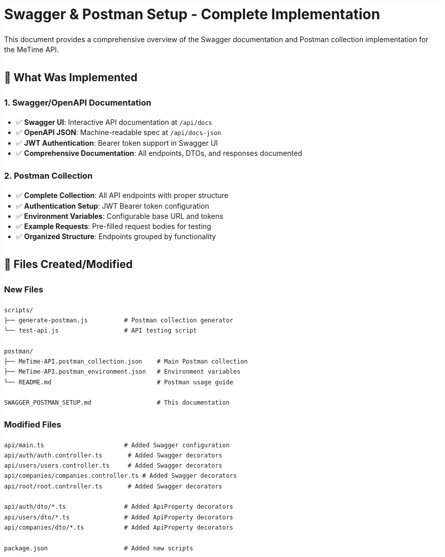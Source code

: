 # Swagger & Postman Setup - Complete Implementation

This document provides a comprehensive overview of the Swagger documentation and Postman collection implementation for the MeTime API.

## 🎯 What Was Implemented

### 1. Swagger/OpenAPI Documentation
- ✅ **Swagger UI**: Interactive API documentation at `/api/docs`
- ✅ **OpenAPI JSON**: Machine-readable spec at `/api/docs-json`
- ✅ **JWT Authentication**: Bearer token support in Swagger UI
- ✅ **Comprehensive Documentation**: All endpoints, DTOs, and responses documented

### 2. Postman Collection
- ✅ **Complete Collection**: All API endpoints with proper structure
- ✅ **Authentication Setup**: JWT Bearer token configuration
- ✅ **Environment Variables**: Configurable base URL and tokens
- ✅ **Example Requests**: Pre-filled request bodies for testing
- ✅ **Organized Structure**: Endpoints grouped by functionality

## 📁 Files Created/Modified

### New Files
```
scripts/
├── generate-postman.js          # Postman collection generator
└── test-api.js                  # API testing script

postman/
├── MeTime-API.postman_collection.json    # Main Postman collection
├── MeTime-API.postman_environment.json   # Environment variables
└── README.md                             # Postman usage guide

SWAGGER_POSTMAN_SETUP.md                  # This documentation
```

### Modified Files
```
api/main.ts                      # Added Swagger configuration
api/auth/auth.controller.ts       # Added Swagger decorators
api/users/users.controller.ts     # Added Swagger decorators
api/companies/companies.controller.ts # Added Swagger decorators
api/root/root.controller.ts       # Added Swagger decorators

api/auth/dto/*.ts                # Added ApiProperty decorators
api/users/dto/*.ts               # Added ApiProperty decorators
api/companies/dto/*.ts           # Added ApiProperty decorators

package.json                     # Added new scripts
```

